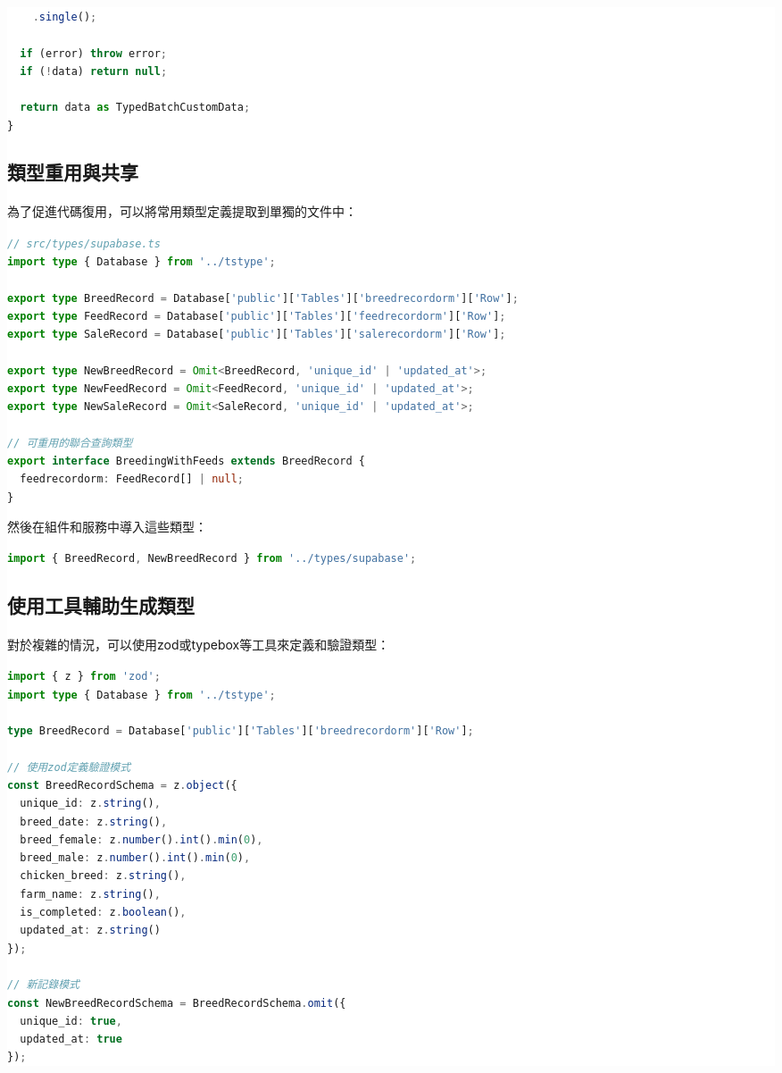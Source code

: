 ```typescript
    .single();
  
  if (error) throw error;
  if (!data) return null;
  
  return data as TypedBatchCustomData;
}
```

## 類型重用與共享

為了促進代碼復用，可以將常用類型定義提取到單獨的文件中：

```typescript
// src/types/supabase.ts
import type { Database } from '../tstype';

export type BreedRecord = Database['public']['Tables']['breedrecordorm']['Row'];
export type FeedRecord = Database['public']['Tables']['feedrecordorm']['Row'];
export type SaleRecord = Database['public']['Tables']['salerecordorm']['Row'];

export type NewBreedRecord = Omit<BreedRecord, 'unique_id' | 'updated_at'>;
export type NewFeedRecord = Omit<FeedRecord, 'unique_id' | 'updated_at'>;
export type NewSaleRecord = Omit<SaleRecord, 'unique_id' | 'updated_at'>;

// 可重用的聯合查詢類型
export interface BreedingWithFeeds extends BreedRecord {
  feedrecordorm: FeedRecord[] | null;
}
```

然後在組件和服務中導入這些類型：

```typescript
import { BreedRecord, NewBreedRecord } from '../types/supabase';
```

## 使用工具輔助生成類型

對於複雜的情況，可以使用zod或typebox等工具來定義和驗證類型：

```typescript
import { z } from 'zod';
import type { Database } from '../tstype';

type BreedRecord = Database['public']['Tables']['breedrecordorm']['Row'];

// 使用zod定義驗證模式
const BreedRecordSchema = z.object({
  unique_id: z.string(),
  breed_date: z.string(),
  breed_female: z.number().int().min(0),
  breed_male: z.number().int().min(0),
  chicken_breed: z.string(),
  farm_name: z.string(),
  is_completed: z.boolean(),
  updated_at: z.string()
});

// 新記錄模式
const NewBreedRecordSchema = BreedRecordSchema.omit({
  unique_id: true,
  updated_at: true
});

```